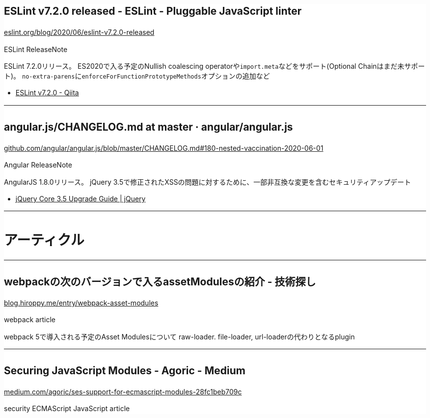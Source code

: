 ## ESLint v7.2.0 released - ESLint - Pluggable JavaScript linter
[eslint.org/blog/2020/06/eslint-v7.2.0-released](https://eslint.org/blog/2020/06/eslint-v7.2.0-released "ESLint v7.2.0 released - ESLint - Pluggable JavaScript linter")
<p class="jser-tags jser-tag-icon"><span class="jser-tag">ESLint</span> <span class="jser-tag">ReleaseNote</span></p>

ESLint 7.2.0リリース。
ES2020で入る予定のNullish coalescing operatorや`import.meta`などをサポート(Optional Chainはまだ未サポート)。
`no-extra-parens`に`enforceForFunctionPrototypeMethods`オプションの追加など

- [ESLint v7.2.0 - Qiita](https://qiita.com/mysticatea/items/9215050e4546c1e2d486 "ESLint v7.2.0 - Qiita")

----

## angular.js/CHANGELOG.md at master · angular/angular.js
[github.com/angular/angular.js/blob/master/CHANGELOG.md#180-nested-vaccination-2020-06-01](https://github.com/angular/angular.js/blob/master/CHANGELOG.md#180-nested-vaccination-2020-06-01 "angular.js/CHANGELOG.md at master · angular/angular.js")
<p class="jser-tags jser-tag-icon"><span class="jser-tag">Angular</span> <span class="jser-tag">ReleaseNote</span></p>

AngularJS 1.8.0リリース。
jQuery 3.5で修正されたXSSの問題に対するために、一部非互換な変更を含むセキュリティアップデート

- [jQuery Core 3.5 Upgrade Guide | jQuery](https://jquery.com/upgrade-guide/3.5/ "jQuery Core 3.5 Upgrade Guide | jQuery")

----
<h1 class="site-genre">アーティクル</h1>

----

## webpackの次のバージョンで入るassetModulesの紹介 - 技術探し
[blog.hiroppy.me/entry/webpack-asset-modules](https://blog.hiroppy.me/entry/webpack-asset-modules "webpackの次のバージョンで入るassetModulesの紹介 - 技術探し")
<p class="jser-tags jser-tag-icon"><span class="jser-tag">webpack</span> <span class="jser-tag">article</span></p>

webpack 5で導入される予定のAsset Modulesについて
raw-loader. file-loader, url-loaderの代わりとなるplugin


----

## Securing JavaScript Modules - Agoric - Medium
[medium.com/agoric/ses-support-for-ecmascript-modules-28fc1beb709c](https://medium.com/agoric/ses-support-for-ecmascript-modules-28fc1beb709c "Securing JavaScript Modules - Agoric - Medium")
<p class="jser-tags jser-tag-icon"><span class="jser-tag">security</span> <span class="jser-tag">ECMAScript</span> <span class="jser-tag">JavaScript</span> <span class="jser-tag">article</span></p>
